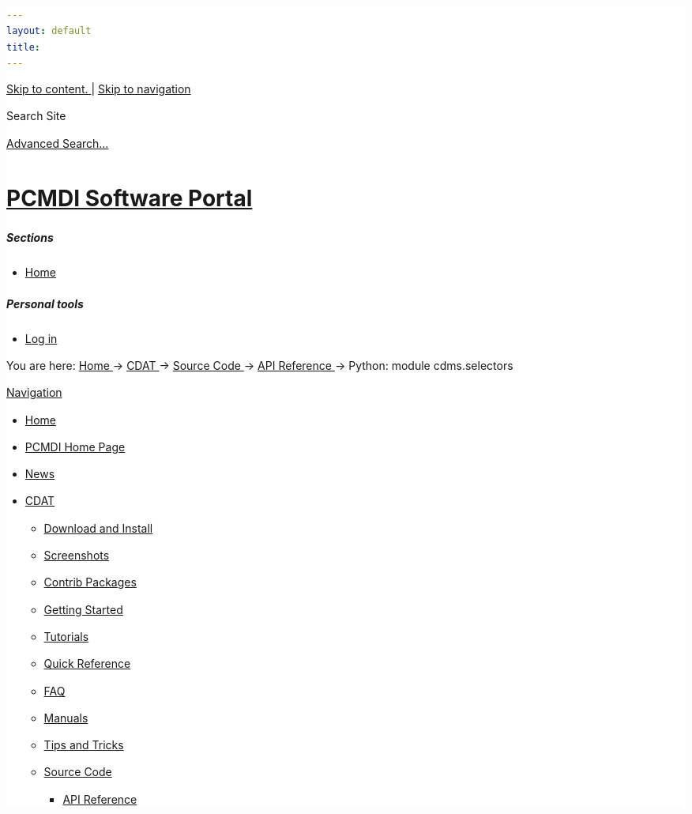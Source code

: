 ```yaml
---
layout: default
title:
---
```


 [ Skip to content. ](/cdat/source/api-reference/cdms.selectors.html) | [ Skip
to navigation ](/cdat/source/api-reference/cdms.selectors.html)

Search Site

[ Advanced Search&#8230; ](/search_form)

#  [ PCMDI Software Portal ](/)

#####  Sections

  * [ Home ](/)

#####  Personal tools

  * [ Log in ](/login_form)

You are here:  [ Home ](/) -> [ CDAT ](/cdat) -> [ Source Code ](/cdat/source)
-> [ API Reference ](/cdat/source/api-reference) -> Python: module
cdms.selectors

[ Navigation ](/sitemap)

    

  * [ Home ](/)

  * [ PCMDI Home Page ](/)

  * [ News ](/news)

  * [ CDAT ](/cdat)

    * [ Download and Install ](/cdat/download)

    * [ Screenshots ](/cdat/screenshots)

    * [ Contrib Packages ](/cdat/contrib)

    * [ Getting Started ](/cdat/getting_started)

    * [ Tutorials ](/cdat/tutorials)

    * [ Quick Reference ](/cdat/quick_reference)

    * [ FAQ ](/cdat/FAQ)

    * [ Manuals ](/cdat/manuals)

    * [ Tips and Tricks ](/cdat/tips_and_tricks)

    * [ Source Code ](/cdat/source)

      * [ API Reference ](/cdat/source/api-reference)
